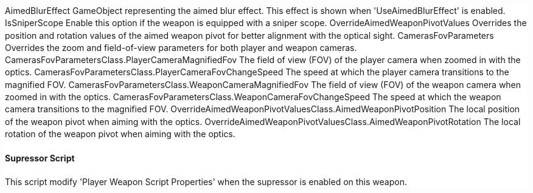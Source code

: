 <tr>
    <td>AimedBlurEffect</td>
    <td>GameObject representing the aimed blur effect. This effect is shown when 'UseAimedBlurEffect' is enabled.</td>
</tr>
<tr>
    <td>IsSniperScope</td>
    <td>Enable this option if the weapon is equipped with a sniper scope.</td>
</tr>
<tr>
    <td>OverrideAimedWeaponPivotValues</td>
    <td>Overrides the position and rotation values of the aimed weapon pivot for better alignment with the optical sight.</td>
</tr>
<tr>
    <td>CamerasFovParameters</td>
    <td>Overrides the zoom and field-of-view parameters for both player and weapon cameras.</td>
</tr>
<tr>
    <td>CamerasFovParametersClass.PlayerCameraMagnifiedFov</td>
    <td>The field of view (FOV) of the player camera when zoomed in with the optics.</td>
</tr>
<tr>
    <td>CamerasFovParametersClass.PlayerCameraFovChangeSpeed</td>
    <td>The speed at which the player camera transitions to the magnified FOV.</td>
</tr>
<tr>
    <td>CamerasFovParametersClass.WeaponCameraMagnifiedFov</td>
    <td>The field of view (FOV) of the weapon camera when zoomed in with the optics.</td>
</tr>
<tr>
    <td>CamerasFovParametersClass.WeaponCameraFovChangeSpeed</td>
    <td>The speed at which the weapon camera transitions to the magnified FOV.</td>
</tr>
<tr>
    <td>OverrideAimedWeaponPivotValuesClass.AimedWeaponPivotPosition</td>
    <td>The local position of the weapon pivot when aiming with the optics.</td>
</tr>
<tr>
    <td>OverrideAimedWeaponPivotValuesClass.AimedWeaponPivotRotation</td>
    <td>The local rotation of the weapon pivot when aiming with the optics.</td>
</tr>
</table>

#### Supressor Script
This script modify 'Player Weapon Script Properties' when the supressor is enabled on this weapon.

<style>
    .custom-table {
        border-collapse: collapse;
        width: 100%;
    }
    .custom-table th, .custom-table td {
        border: 1px solid grey;
        padding: 8px;
        text-align: left;
    }
</style>

